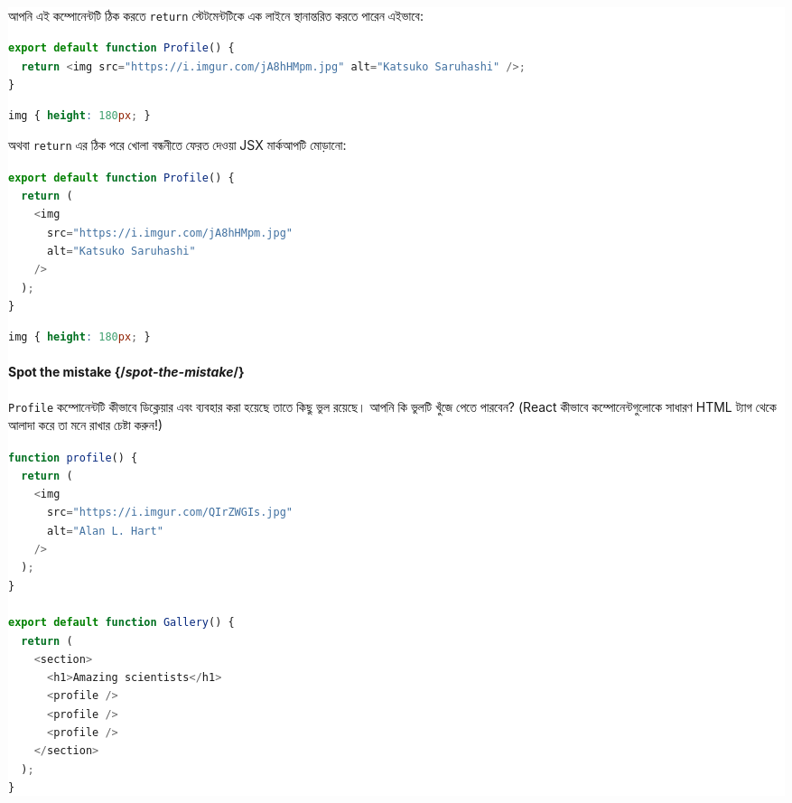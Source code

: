 </Sandpack>

<Solution>

আপনি এই কম্পোনেন্টটি ঠিক করতে `return` স্টেটমেন্টটিকে এক লাইনে স্থানান্তরিত করতে পারেন এইভাবে:

<Sandpack>

```js
export default function Profile() {
  return <img src="https://i.imgur.com/jA8hHMpm.jpg" alt="Katsuko Saruhashi" />;
}
```

```css
img { height: 180px; }
```

</Sandpack>

অথবা `return` এর ঠিক পরে খোলা বন্ধনীতে ফেরত দেওয়া JSX মার্কআপটি মোড়ানো:

<Sandpack>

```js
export default function Profile() {
  return (
    <img 
      src="https://i.imgur.com/jA8hHMpm.jpg" 
      alt="Katsuko Saruhashi" 
    />
  );
}
```

```css
img { height: 180px; }
```

</Sandpack>

</Solution>

#### Spot the mistake {/*spot-the-mistake*/}

`Profile` কম্পোনেন্টটি কীভাবে ডিক্লেয়ার এবং ব্যবহার করা হয়েছে তাতে কিছু ভুল রয়েছে। আপনি কি ভুলটি খুঁজে পেতে পারবেন? (React কীভাবে কম্পোনেন্টগুলোকে সাধারণ HTML ট্যাগ থেকে আলাদা করে তা মনে রাখার চেষ্টা করুন!)

<Sandpack>

```js
function profile() {
  return (
    <img
      src="https://i.imgur.com/QIrZWGIs.jpg"
      alt="Alan L. Hart"
    />
  );
}

export default function Gallery() {
  return (
    <section>
      <h1>Amazing scientists</h1>
      <profile />
      <profile />
      <profile />
    </section>
  );
}
```
